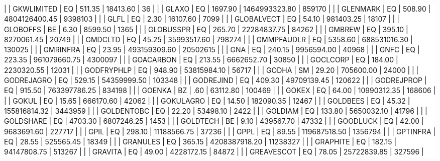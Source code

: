 |  | GKWLIMITED | EQ | 511.35 | 18413.60 | 36 |
|  | GLAXO | EQ | 1697.90 | 1464993323.80 | 859170 |
|  | GLENMARK | EQ | 508.90 | 4804126400.45 | 9398103 |
|  | GLFL | EQ | 2.30 | 16107.60 | 7099 |
|  | GLOBALVECT | EQ | 54.10 | 981403.25 | 18107 |
|  | GLOBOFFS | BE | 6.30 | 8599.50 | 1365 |
|  | GLOBUSSPR | EQ | 265.70 | 22284837.75 | 84262 |
|  | GMBREW | EQ | 395.10 | 8270061.45 | 20749 |
|  | GMDCLTD | EQ | 45.25 | 35993517.60 | 798274 |
|  | GMMPFAUDLR | EQ | 5358.60 | 688531016.30 | 130025 |
|  | GMRINFRA | EQ | 23.95 | 493159309.60 | 20502615 |
|  | GNA | EQ | 240.15 | 9956594.00 | 40968 |
|  | GNFC | EQ | 223.35 | 961079660.75 | 4300097 |
|  | GOACARBON | EQ | 213.55 | 6662652.70 | 30850 |
|  | GOCLCORP | EQ | 184.00 | 2230320.55 | 12031 |
|  | GODFRYPHLP | EQ | 948.90 | 53815984.10 | 56717 |
|  | GODHA | SM | 29.20 | 705600.00 | 24000 |
|  | GODREJAGRO | EQ | 529.15 | 54359999.50 | 103348 |
|  | GODREJIND | EQ | 409.30 | 49709139.45 | 120622 |
|  | GODREJPROP | EQ | 915.50 | 763397786.25 | 834198 |
|  | GOENKA | BZ | .60 | 63112.80 | 100469 |
|  | GOKEX | EQ | 64.00 | 10990312.35 | 168606 |
|  | GOKUL | EQ | 15.65 | 666170.60 | 42062 |
|  | GOKULAGRO | EQ | 14.50 | 182090.35 | 12467 |
|  | GOLDBEES | EQ | 45.32 | 155816814.32 | 3443959 |
|  | GOLDENTOBC | EQ | 22.20 | 53498.10 | 2422 |
|  | GOLDIAM | EQ | 133.80 | 5650032.10 | 41796 |
|  | GOLDSHARE | EQ | 4703.30 | 6807246.25 | 1453 |
|  | GOLDTECH | BE | 9.10 | 439567.70 | 47332 |
|  | GOODLUCK | EQ | 42.00 | 9683691.60 | 227717 |
|  | GPIL | EQ | 298.10 | 11188566.75 | 37236 |
|  | GPPL | EQ | 89.55 | 119687518.50 | 1356794 |
|  | GPTINFRA | EQ | 28.55 | 525565.45 | 18349 |
|  | GRANULES | EQ | 365.15 | 4208387918.20 | 11238327 |
|  | GRAPHITE | EQ | 182.15 | 94147808.75 | 513267 |
|  | GRAVITA | EQ | 49.00 | 4228172.15 | 84872 |
|  | GREAVESCOT | EQ | 78.05 | 25722839.85 | 327596 |